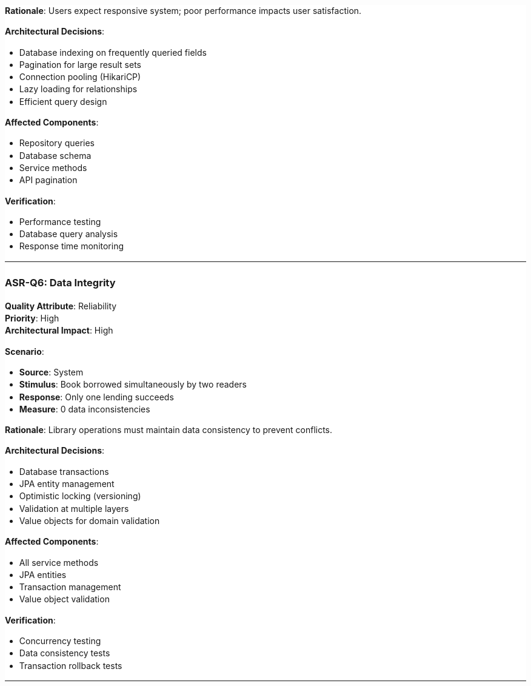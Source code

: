 **Rationale**: Users expect responsive system; poor performance impacts user satisfaction.

**Architectural Decisions**:
- Database indexing on frequently queried fields
- Pagination for large result sets
- Connection pooling (HikariCP)
- Lazy loading for relationships
- Efficient query design

**Affected Components**:
- Repository queries
- Database schema
- Service methods
- API pagination

**Verification**:
- Performance testing
- Database query analysis
- Response time monitoring

---

### ASR-Q6: Data Integrity
**Quality Attribute**: Reliability  
**Priority**: High  
**Architectural Impact**: High

**Scenario**:
- **Source**: System
- **Stimulus**: Book borrowed simultaneously by two readers
- **Response**: Only one lending succeeds
- **Measure**: 0 data inconsistencies

**Rationale**: Library operations must maintain data consistency to prevent conflicts.

**Architectural Decisions**:
- Database transactions
- JPA entity management
- Optimistic locking (versioning)
- Validation at multiple layers
- Value objects for domain validation

**Affected Components**:
- All service methods
- JPA entities
- Transaction management
- Value object validation

**Verification**:
- Concurrency testing
- Data consistency tests
- Transaction rollback tests

---
